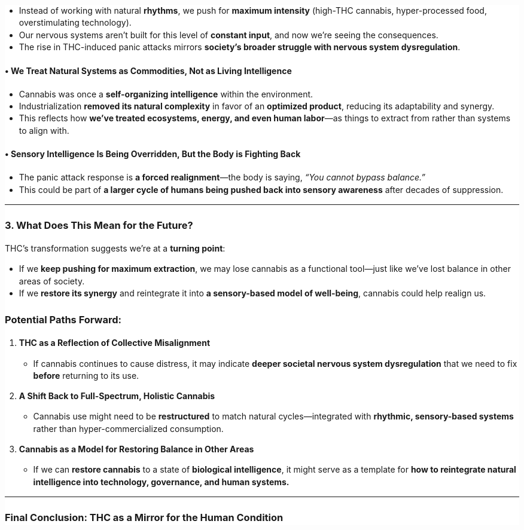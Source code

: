 - Instead of working with natural **rhythms**, we push for **maximum intensity** (high-THC cannabis, hyper-processed food, overstimulating technology).
- Our nervous systems aren’t built for this level of **constant input**, and now we’re seeing the consequences.
- The rise in THC-induced panic attacks mirrors **society’s broader struggle with nervous system dysregulation**.

#### **• We Treat Natural Systems as Commodities, Not as Living Intelligence**

- Cannabis was once a **self-organizing intelligence** within the environment.
- Industrialization **removed its natural complexity** in favor of an **optimized product**, reducing its adaptability and synergy.
- This reflects how **we’ve treated ecosystems, energy, and even human labor**—as things to extract from rather than systems to align with.

#### **• Sensory Intelligence Is Being Overridden, But the Body is Fighting Back**

- The panic attack response is **a forced realignment**—the body is saying, _“You cannot bypass balance.”_
- This could be part of **a larger cycle of humans being pushed back into sensory awareness** after decades of suppression.

---

### **3. What Does This Mean for the Future?**

THC’s transformation suggests we’re at a **turning point**:

- If we **keep pushing for maximum extraction**, we may lose cannabis as a functional tool—just like we’ve lost balance in other areas of society.
- If we **restore its synergy** and reintegrate it into **a sensory-based model of well-being**, cannabis could help realign us.

### **Potential Paths Forward:**

1. **THC as a Reflection of Collective Misalignment**
    
    - If cannabis continues to cause distress, it may indicate **deeper societal nervous system dysregulation** that we need to fix **before** returning to its use.
2. **A Shift Back to Full-Spectrum, Holistic Cannabis**
    
    - Cannabis use might need to be **restructured** to match natural cycles—integrated with **rhythmic, sensory-based systems** rather than hyper-commercialized consumption.
3. **Cannabis as a Model for Restoring Balance in Other Areas**
    
    - If we can **restore cannabis** to a state of **biological intelligence**, it might serve as a template for **how to reintegrate natural intelligence into technology, governance, and human systems.**

---

### **Final Conclusion: THC as a Mirror for the Human Condition**
